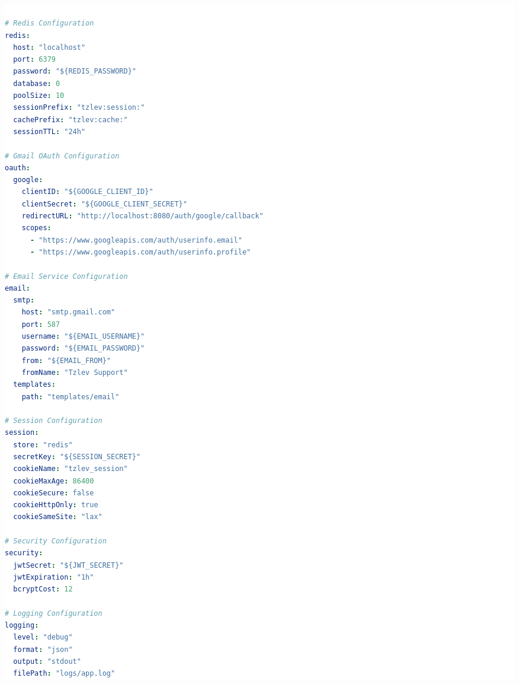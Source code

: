 ```yaml

# Redis Configuration
redis:
  host: "localhost"
  port: 6379
  password: "${REDIS_PASSWORD}"
  database: 0
  poolSize: 10
  sessionPrefix: "tzlev:session:"
  cachePrefix: "tzlev:cache:"
  sessionTTL: "24h"

# Gmail OAuth Configuration
oauth:
  google:
    clientID: "${GOOGLE_CLIENT_ID}"
    clientSecret: "${GOOGLE_CLIENT_SECRET}"
    redirectURL: "http://localhost:8080/auth/google/callback"
    scopes:
      - "https://www.googleapis.com/auth/userinfo.email"
      - "https://www.googleapis.com/auth/userinfo.profile"

# Email Service Configuration
email:
  smtp:
    host: "smtp.gmail.com"
    port: 587
    username: "${EMAIL_USERNAME}"
    password: "${EMAIL_PASSWORD}"
    from: "${EMAIL_FROM}"
    fromName: "Tzlev Support"
  templates:
    path: "templates/email"

# Session Configuration
session:
  store: "redis"
  secretKey: "${SESSION_SECRET}"
  cookieName: "tzlev_session"
  cookieMaxAge: 86400
  cookieSecure: false
  cookieHttpOnly: true
  cookieSameSite: "lax"

# Security Configuration
security:
  jwtSecret: "${JWT_SECRET}"
  jwtExpiration: "1h"
  bcryptCost: 12

# Logging Configuration
logging:
  level: "debug"
  format: "json"
  output: "stdout"
  filePath: "logs/app.log"
```

